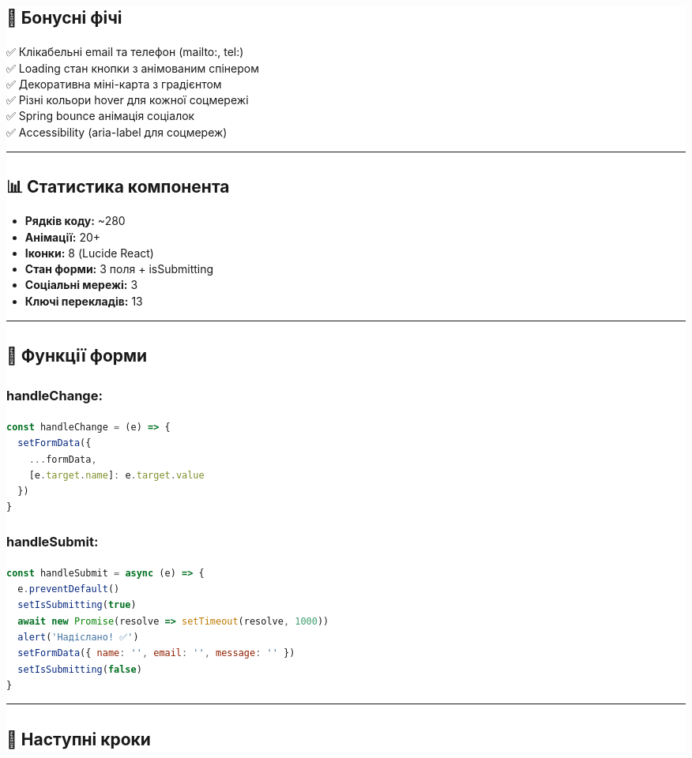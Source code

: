 
## 🎁 Бонусні фічі

✅ Клікабельні email та телефон (mailto:, tel:)  
✅ Loading стан кнопки з анімованим спінером  
✅ Декоративна міні-карта з градієнтом  
✅ Різні кольори hover для кожної соцмережі  
✅ Spring bounce анімація соціалок  
✅ Accessibility (aria-label для соцмереж)  

---

## 📊 Статистика компонента

- **Рядків коду:** ~280
- **Анімації:** 20+
- **Іконки:** 8 (Lucide React)
- **Стан форми:** 3 поля + isSubmitting
- **Соціальні мережі:** 3
- **Ключі перекладів:** 13

---

## 🔧 Функції форми

### handleChange:
```javascript
const handleChange = (e) => {
  setFormData({
    ...formData,
    [e.target.name]: e.target.value
  })
}
```

### handleSubmit:
```javascript
const handleSubmit = async (e) => {
  e.preventDefault()
  setIsSubmitting(true)
  await new Promise(resolve => setTimeout(resolve, 1000))
  alert('Надіслано! ✅')
  setFormData({ name: '', email: '', message: '' })
  setIsSubmitting(false)
}
```

---

## 🚀 Наступні кроки

